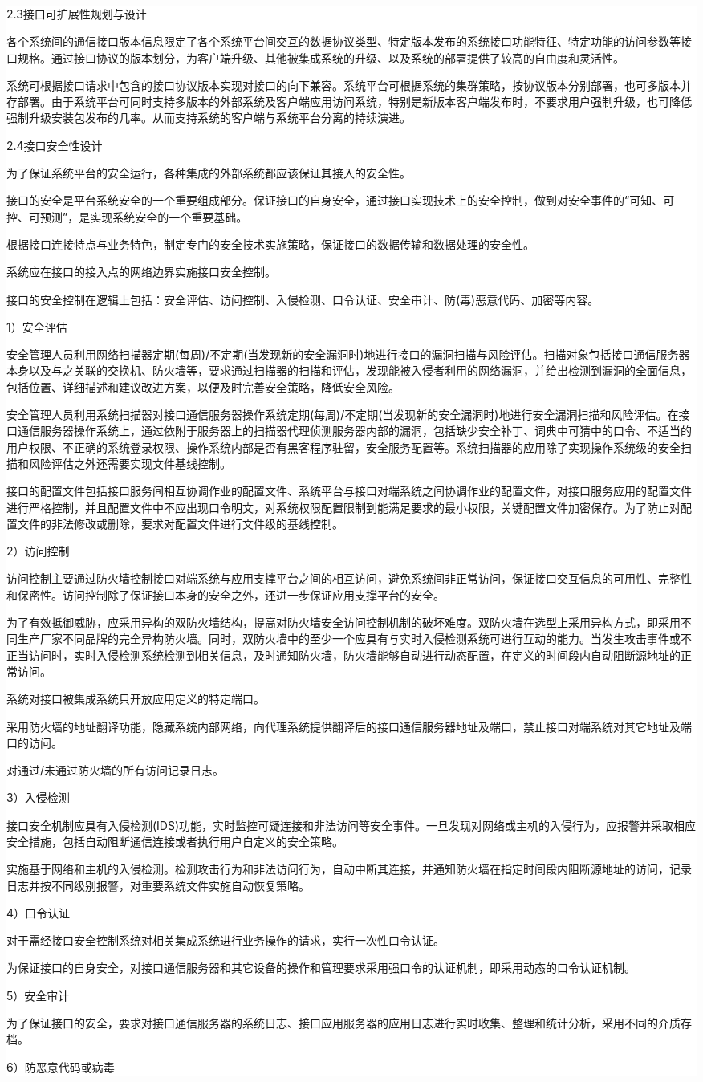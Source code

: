 2.3接口可扩展性规划与设计

各个系统间的通信接口版本信息限定了各个系统平台间交互的数据协议类型、特定版本发布的系统接口功能特征、特定功能的访问参数等接口规格。通过接口协议的版本划分，为客户端升级、其他被集成系统的升级、以及系统的部署提供了较高的自由度和灵活性。

系统可根据接口请求中包含的接口协议版本实现对接口的向下兼容。系统平台可根据系统的集群策略，按协议版本分别部署，也可多版本并存部署。由于系统平台可同时支持多版本的外部系统及客户端应用访问系统，特别是新版本客户端发布时，不要求用户强制升级，也可降低强制升级安装包发布的几率。从而支持系统的客户端与系统平台分离的持续演进。

2.4接口安全性设计

为了保证系统平台的安全运行，各种集成的外部系统都应该保证其接入的安全性。

接口的安全是平台系统安全的一个重要组成部分。保证接口的自身安全，通过接口实现技术上的安全控制，做到对安全事件的“可知、可控、可预测”，是实现系统安全的一个重要基础。

根据接口连接特点与业务特色，制定专门的安全技术实施策略，保证接口的数据传输和数据处理的安全性。

系统应在接口的接入点的网络边界实施接口安全控制。

接口的安全控制在逻辑上包括：安全评估、访问控制、入侵检测、口令认证、安全审计、防(毒)恶意代码、加密等内容。

1）安全评估

安全管理人员利用网络扫描器定期(每周)/不定期(当发现新的安全漏洞时)地进行接口的漏洞扫描与风险评估。扫描对象包括接口通信服务器本身以及与之关联的交换机、防火墙等，要求通过扫描器的扫描和评估，发现能被入侵者利用的网络漏洞，并给出检测到漏洞的全面信息，包括位置、详细描述和建议改进方案，以便及时完善安全策略，降低安全风险。

安全管理人员利用系统扫描器对接口通信服务器操作系统定期(每周)/不定期(当发现新的安全漏洞时)地进行安全漏洞扫描和风险评估。在接口通信服务器操作系统上，通过依附于服务器上的扫描器代理侦测服务器内部的漏洞，包括缺少安全补丁、词典中可猜中的口令、不适当的用户权限、不正确的系统登录权限、操作系统内部是否有黑客程序驻留，安全服务配置等。系统扫描器的应用除了实现操作系统级的安全扫描和风险评估之外还需要实现文件基线控制。

接口的配置文件包括接口服务间相互协调作业的配置文件、系统平台与接口对端系统之间协调作业的配置文件，对接口服务应用的配置文件进行严格控制，并且配置文件中不应出现口令明文，对系统权限配置限制到能满足要求的最小权限，关键配置文件加密保存。为了防止对配置文件的非法修改或删除，要求对配置文件进行文件级的基线控制。

2）访问控制

访问控制主要通过防火墙控制接口对端系统与应用支撑平台之间的相互访问，避免系统间非正常访问，保证接口交互信息的可用性、完整性和保密性。访问控制除了保证接口本身的安全之外，还进一步保证应用支撑平台的安全。

为了有效抵御威胁，应采用异构的双防火墙结构，提高对防火墙安全访问控制机制的破坏难度。双防火墙在选型上采用异构方式，即采用不同生产厂家不同品牌的完全异构防火墙。同时，双防火墙中的至少一个应具有与实时入侵检测系统可进行互动的能力。当发生攻击事件或不正当访问时，实时入侵检测系统检测到相关信息，及时通知防火墙，防火墙能够自动进行动态配置，在定义的时间段内自动阻断源地址的正常访问。

系统对接口被集成系统只开放应用定义的特定端口。

采用防火墙的地址翻译功能，隐藏系统内部网络，向代理系统提供翻译后的接口通信服务器地址及端口，禁止接口对端系统对其它地址及端口的访问。

对通过/未通过防火墙的所有访问记录日志。

3）入侵检测

接口安全机制应具有入侵检测(IDS)功能，实时监控可疑连接和非法访问等安全事件。一旦发现对网络或主机的入侵行为，应报警并采取相应安全措施，包括自动阻断通信连接或者执行用户自定义的安全策略。

实施基于网络和主机的入侵检测。检测攻击行为和非法访问行为，自动中断其连接，并通知防火墙在指定时间段内阻断源地址的访问，记录日志并按不同级别报警，对重要系统文件实施自动恢复策略。

4）口令认证

对于需经接口安全控制系统对相关集成系统进行业务操作的请求，实行一次性口令认证。

为保证接口的自身安全，对接口通信服务器和其它设备的操作和管理要求采用强口令的认证机制，即采用动态的口令认证机制。

5）安全审计

为了保证接口的安全，要求对接口通信服务器的系统日志、接口应用服务器的应用日志进行实时收集、整理和统计分析，采用不同的介质存档。

6）防恶意代码或病毒

